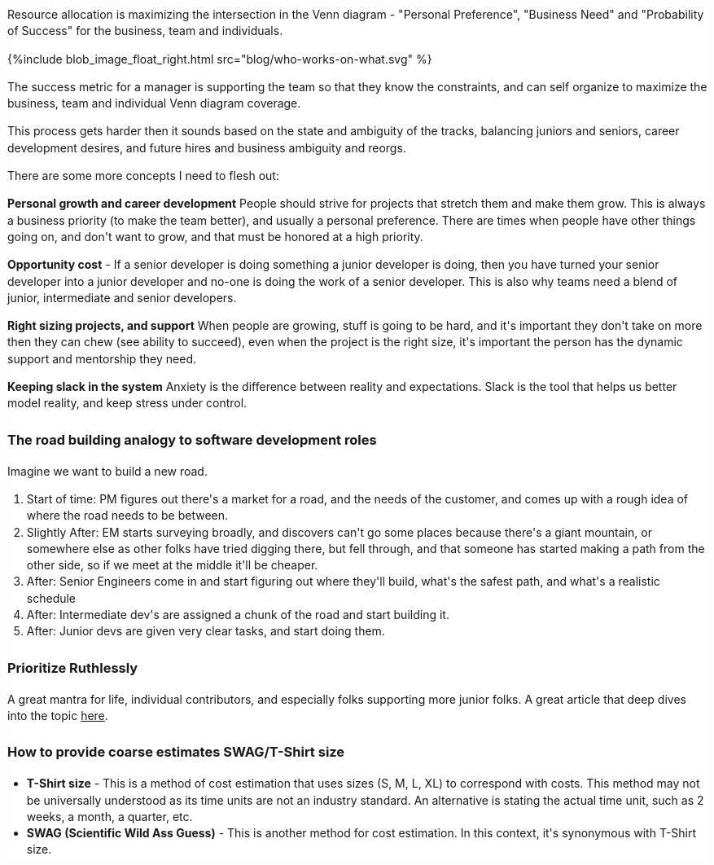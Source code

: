 Resource allocation is maximizing the intersection in the Venn diagram - "Personal Preference", "Business Need" and "Probability of Success" for the business, team and individuals.



{%include blob_image_float_right.html src="blog/who-works-on-what.svg" %}

The success metric for a manager is supporting the team so that they know the constraints, and can self organize to maximize the business, team and individual Venn diagram coverage.

This process gets harder then it sounds based on the state and ambiguity of the tracks, balancing juniors and seniors, career development desires, and future hires and business ambiguity and reorgs.

There are some more concepts I need to flesh out:

**Personal growth and career development** People should strive for projects that stretch them and make them grow. This is always a business priority (to make the team better), and usually a personal preference. There are times when people have other things going on, and don't want to grow, and that must be honored at a high priority.

**Opportunity cost** - If a senior developer is doing something a junior developer is doing, then you have turned your senior developer into a junior developer and no-one is doing the work of a senior developer. This is also why teams need a blend of junior, intermediate and senior developers.

**Right sizing projects, and support** When people are growing, stuff is going to be hard, and it's important they don't take on more then they can chew (see ability to succeed), even when the project is the right size, it's important the person has the dynamic support and mentorship they need.

**Keeping slack in the system** Anxiety is the difference between reality and expectations. Slack is the tool that helps us better model reality, and keep stress under control.

### The road building analogy to software development roles

Imagine we want to build a new road.

1. Start of time: PM figures out there's a market for a road, and the needs of the customer, and comes up with a rough idea of where the road needs to be between.
1. Slightly After: EM starts surveying broadly, and discovers can't go some places because there's a giant mountain, or somewhere else as other folks have tried digging there, but fell through, and that someone has started making a path from the other side, so if we meet at the middle it'll be cheaper.
1. After: Senior Engineers come in and start figuring out where they'll build, what's the safest path, and what's a realistic schedule
1. After: Intermediate dev's are assigned a chunk of the road and start building it.
1. After: Junior devs are given very clear tasks, and start doing them.

### Prioritize Ruthlessly

A great mantra for life, individual contributors, and especially folks supporting more junior folks. A great article that deep dives into the topic [here](https://alexturek.com/2022-03-07-How-to-do-less/).

### How to provide coarse estimates SWAG/T-Shirt size

* **T-Shirt size** - This is a method of cost estimation that uses sizes (S, M, L, XL) to correspond with costs. This method may not be universally understood as its time units are not an industry standard. An alternative is stating the actual time unit, such as 2 weeks, a month, a quarter, etc.
* **SWAG (Scientific Wild Ass Guess)** - This is another method for cost estimation. In this context, it's synonymous with T-Shirt size.
